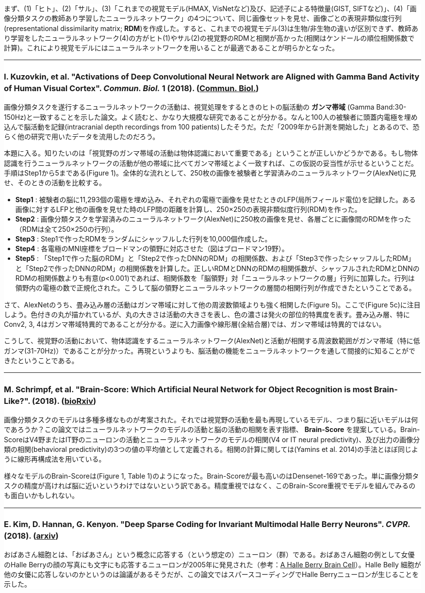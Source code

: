 まず、(1)「ヒト」、(2)「サル」、(3)「これまでの視覚モデル(HMAX, VisNetなど)及び、記述子による特徴量(GIST, SIFTなど)」、(4)「画像分類タスクの教師あり学習したニューラルネットワーク」の4つについて、同じ画像セットを見せ、画像ごとの表現非類似度行列(representational dissimilarity matrix; **RDM**)を作成した。すると、これまでの視覚モデル(3)は生物/非生物の違いが区別できず、教師あり学習をしたニューラルネットワーク(4)の方がヒト(1)やサル(2)の視覚野のRDMと相関が高かった(相関はケンドールの順位相関係数で計算)。これにより視覚モデルにはニューラルネットワークを用いることが最適であることが明らかとなった。

---  
### I. Kuzovkin, et al. "Activations of Deep Convolutional Neural Network are Aligned with Gamma Band Activity of Human Visual Cortex". *Commun. Biol.* **1** (2018). ([Commun. Biol.](https://www.nature.com/articles/s42003-018-0110-y))
画像分類タスクを遂行するニューラルネットワークの活動は、視覚処理をするときのヒトの脳活動の **ガンマ帯域** (Gamma Band:30-150Hz)と一致することを示した論文。よく読むと、かなり大規模な研究であることが分かる。なんと100人の被験者に頭蓋内電極を埋め込んで脳活動を記録(intracranial depth recordings from 100 patients)したそうだ。ただ「2009年から計測を開始した」とあるので、恐らく他の研究で用いたデータを流用したのだろう。  

本題に入る。知りたいのは「視覚野のガンマ帯域の活動は物体認識において重要である」ということが正しいかどうかである。もし物体認識を行うニューラルネットワークの活動が他の帯域に比べてガンマ帯域とよく一致すれば、この仮説の妥当性が示せるということだ。  
手順はStep1から5まである(Figure 1)。全体的な流れとして、250枚の画像を被験者と学習済みのニューラルネットワーク(AlexNet)に見せ、そのときの活動を比較する。  
- **Step1** : 被験者の脳に11,293個の電極を埋め込み、それぞれの電極で画像を見せたときのLFP(局所フィールド電位)を記録した。ある画像に対するLFPと他の画像を見せた時のLFP間の距離を計算し、250×250の表現非類似度行列(RDM)を作った。  
- **Step2** : 画像分類タスクを学習済みのニューラルネットワーク(AlexNet)に250枚の画像を見せ、各層ごとに画像間のRDMを作った（RDMは全て250×250の行列）。  
- **Step3** : Step1で作ったRDMをランダムにシャッフルした行列を10,000個作成した。  
- **Step4** : 各電極のMNI座標をブロードマンの領野に対応させた（図はブロードマン19野）。  
- **Step5** : 「Step1で作った脳のRDM」と「Step2で作ったDNNのRDM」の相関係数、および「Step3で作ったシャッフルしたRDM」と「Step2で作ったDNNのRDM」の相関係数を計算した。正しいRDMとDNNのRDMの相関係数が、シャッフルされたRDMとDNNのRDMの相関係数よりも有意(p<0.001)であれば、相関係数を「脳領野」対「ニューラルネットワークの層」行列に加算した。行列は領野内の電極の数で正規化された。こうして脳の領野とニューラルネットワークの層間の相関行列が作成できたということである。  

さて、AlexNetのうち、畳み込み層の活動はガンマ帯域に対して他の周波数領域よりも強く相関した(Figure 5)。ここで(Figure 5c)に注目しよう。色付きの丸が描かれているが、丸の大きさは活動の大きさを表し、色の濃さは発火の部位的特異度を表す。畳み込み層、特にConv2, 3, 4はガンマ帯域特異的であることが分かる。逆に入力画像や線形層(全結合層)では、ガンマ帯域は特異的ではない。  

こうして、視覚野の活動において、物体認識をするニューラルネットワーク(AlexNet)と活動が相関する周波数範囲がガンマ帯域（特に低ガンマ(31-70Hz)）であることが分かった。再現というよりも、脳活動の機能をニューラルネットワークを通して間接的に知ることができたということである。  

---  
### M. Schrimpf, et al. "Brain-Score: Which Artificial Neural Network for Object Recognition is most Brain-Like?". (2018). ([bioRxiv](https://www.biorxiv.org/content/early/2018/09/05/407007))
画像分類タスクのモデルは多種多様なものが考案された。それでは視覚野の活動を最も再現しているモデル、つまり脳に近いモデルは何であろうか？この論文ではニューラルネットワークのモデルの活動と脳の活動の相関を表す指標、 **Brain-Score** を提案している。Brain-ScoreはV4野またはIT野のニューロンの活動とニューラルネットワークのモデルの相関(V4 or IT neural predictivity)、及び出力の画像分類の相関(behavioral predictivity)の3つの値の平均値として定義される。相関の計算に関しては(Yamins et al. 2014)の手法とほぼ同じように線形再構成法を用いている。  

様々なモデルのBrain-Scoreは(Figure 1, Table 1)のようになった。Brain-Scoreが最も高いのはDensenet-169であった。単に画像分類タスクの精度が高ければ脳に近いというわけではないという訳である。精度重視ではなく、このBrain-Score重視でモデルを組んでみるのも面白いかもしれない。

---  
### E. Kim, D. Hannan, G. Kenyon. "Deep Sparse Coding for Invariant Multimodal Halle Berry Neurons". *CVPR.* (2018). ([arxiv](https://arxiv.org/abs/1711.07998))
おばあさん細胞とは、「おばあさん」という概念に応答する（という想定の）ニューロン（群）である。おばあさん細胞の例として女優のHalle Berryの顔の写真にも文字にも応答するニューロンが2005年に発見された（参考：[A Halle Berry Brain Cell](http://www.caltech.edu/news/single-cell-recognition-halle-berry-brain-cell-1013)）。Halle Belly 細胞が他の女優に応答しないのかというのは論議があるそうだが、この論文ではスパースコーディングでHalle Berryニューロンが生じることを示した。  
